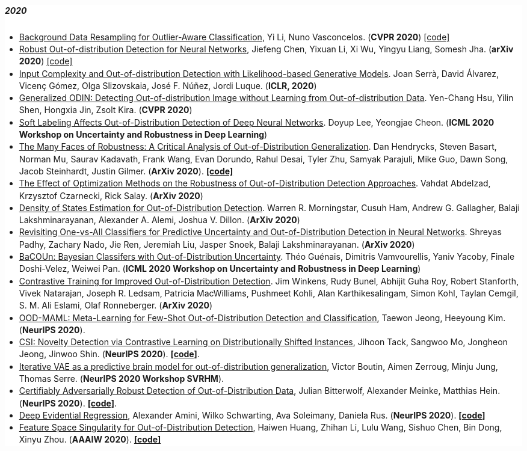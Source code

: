 ##### 2020
- [Background Data Resampling for Outlier-Aware Classification](https://openaccess.thecvf.com/content_CVPR_2020/html/Li_Background_Data_Resampling_for_Outlier-Aware_Classification_CVPR_2020_paper.html), Yi Li, Nuno Vasconcelos. (**CVPR 2020**) [[code]](https://github.com/JerryYLi/bg-resample-ood)
- [Robust Out-of-distribution Detection for Neural Networks](https://arxiv.org/abs/2003.09711), Jiefeng Chen, Yixuan Li, Xi Wu, Yingyu Liang, Somesh Jha. (**arXiv 2020**) [[code]](https://github.com/jfc43/robust-ood-detection)
- [Input Complexity and Out-of-distribution Detection with Likelihood-based Generative Models](https://openreview.net/forum?id=SyxIWpVYvr). Joan Serrà, David Álvarez, Vicenç Gómez, Olga Slizovskaia, José F. Núñez, Jordi Luque. (**ICLR, 2020**)
- [Generalized ODIN: Detecting Out-of-distribution Image without Learning from Out-of-distribution Data](https://arxiv.org/abs/2002.11297). Yen-Chang Hsu, Yilin Shen, Hongxia Jin, Zsolt Kira. (**CVPR 2020**)
- [Soft Labeling Affects Out-of-Distribution Detection of Deep Neural Networks](https://arxiv.org/abs/2007.03212v1). Doyup Lee, Yeongjae Cheon. (**ICML 2020 Workshop on Uncertainty and Robustness in Deep Learning**)
- [The Many Faces of Robustness: A Critical Analysis of Out-of-Distribution Generalization](https://arxiv.org/abs/2006.16241v1). Dan Hendrycks, Steven Basart, Norman Mu, Saurav Kadavath, Frank Wang, Evan Dorundo, Rahul Desai, Tyler Zhu, Samyak Parajuli, Mike Guo, Dawn Song, Jacob Steinhardt, Justin Gilmer. (**ArXiv 2020**). [**[code]**](https://github.com/hendrycks/imagenet-r)
- [The Effect of Optimization Methods on the Robustness of Out-of-Distribution Detection Approaches](https://arxiv.org/abs/2006.14584v1). Vahdat Abdelzad, Krzysztof Czarnecki, Rick Salay. (**ArXiv 2020**)
- [Density of States Estimation for Out-of-Distribution Detection](https://arxiv.org/abs/2006.09273v2). Warren R. Morningstar, Cusuh Ham, Andrew G. Gallagher, Balaji Lakshminarayanan, Alexander A. Alemi, Joshua V. Dillon. (**ArXiv 2020**)
- [Revisiting One-vs-All Classifiers for Predictive Uncertainty and Out-of-Distribution Detection in Neural Networks](https://arxiv.org/abs/2007.05134v1). Shreyas Padhy, Zachary Nado, Jie Ren, Jeremiah Liu, Jasper Snoek, Balaji Lakshminarayanan. (**ArXiv 2020**)
- [BaCOUn: Bayesian Classifers with Out-of-Distribution Uncertainty](https://arxiv.org/abs/2007.06096v1). Théo Guénais, Dimitris Vamvourellis, Yaniv Yacoby, Finale Doshi-Velez, Weiwei Pan. (**ICML 2020 Workshop on Uncertainty and Robustness in Deep Learning**)
- [Contrastive Training for Improved Out-of-Distribution Detection](https://arxiv.org/abs/2007.05566v1). Jim Winkens, Rudy Bunel, Abhijit Guha Roy, Robert Stanforth, Vivek Natarajan, Joseph R. Ledsam, Patricia MacWilliams, Pushmeet Kohli, Alan Karthikesalingam, Simon Kohl, Taylan Cemgil, S. M. Ali Eslami, Olaf Ronneberger. (**ArXiv 2020**)
- [OOD-MAML: Meta-Learning for Few-Shot Out-of-Distribution Detection and Classification](https://proceedings.neurips.cc/paper/2020/file/28e209b61a52482a0ae1cb9f5959c792-Paper.pdf), Taewon Jeong, Heeyoung Kim. (**NeurIPS 2020**).
- [CSI: Novelty Detection via Contrastive Learning on Distributionally Shifted Instances](https://arxiv.org/abs/2007.08176), Jihoon Tack, Sangwoo Mo, Jongheon Jeong, Jinwoo Shin. (**NeurIPS 2020**). [**[code]**](https://github.com/alinlab/CSI).
- [Iterative VAE as a predictive brain model for out-of-distribution generalization](https://openreview.net/forum?id=jE6SlVTOFPV), Victor Boutin, Aimen Zerroug, Minju Jung, Thomas Serre. (**NeurIPS 2020 Workshop SVRHM**).
- [Certifiably Adversarially Robust Detection of Out-of-Distribution Data](https://arxiv.org/abs/2007.08473v2), Julian Bitterwolf, Alexander Meinke, Matthias Hein. (**NeurIPS 2020**). [**[code]**](https://gitlab.com/Bitterwolf/GOOD).
- [Deep Evidential Regression](https://arxiv.org/abs/1910.02600), Alexander Amini, Wilko Schwarting, Ava Soleimany, Daniela Rus. (**NeurIPS 2020**). [**[code]**](https://github.com/aamini/evidential-deep-learning)
- [Feature Space Singularity for Out-of-Distribution Detection](https://arxiv.org/abs/2011.14654v2), Haiwen Huang, Zhihan Li, Lulu Wang, Sishuo Chen, Bin Dong, Xinyu Zhou. (**AAAIW 2020**). [**[code]**](https://github.com/megvii-research/FSSD_OoD_Detection)
